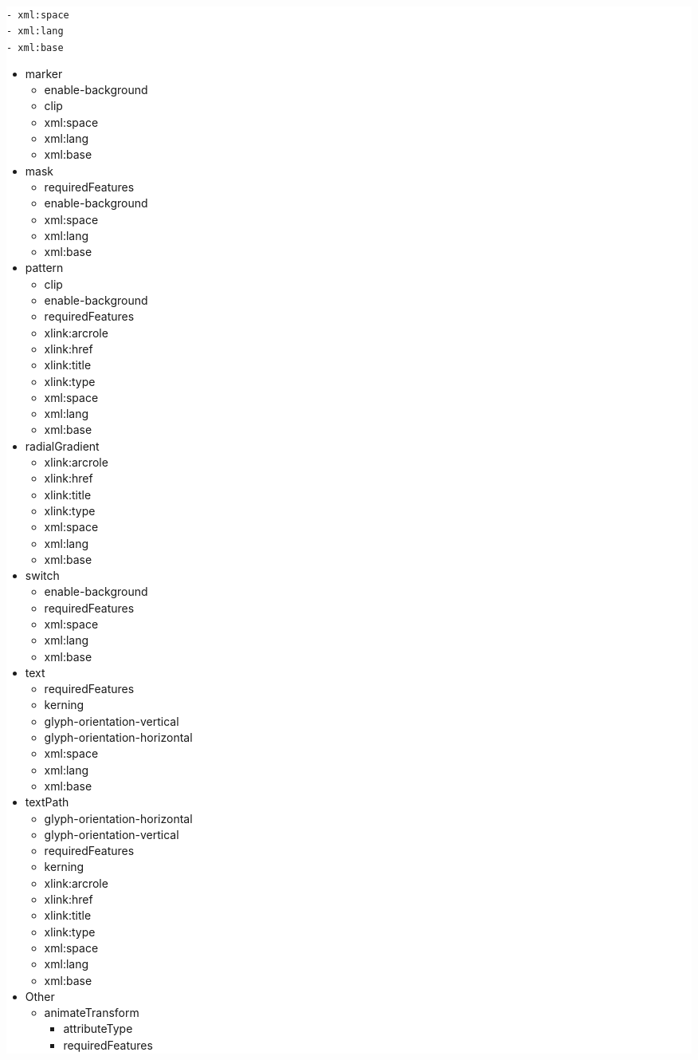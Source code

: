     - xml:space
    - xml:lang
    - xml:base
  - marker
    - enable-background
    - clip
    - xml:space
    - xml:lang
    - xml:base
  - mask
    - requiredFeatures
    - enable-background
    - xml:space
    - xml:lang
    - xml:base
  - pattern
    - clip
    - enable-background
    - requiredFeatures
    - xlink:arcrole
    - xlink:href
    - xlink:title
    - xlink:type
    - xml:space
    - xml:lang
    - xml:base
  - radialGradient
    - xlink:arcrole
    - xlink:href
    - xlink:title
    - xlink:type
    - xml:space
    - xml:lang
    - xml:base
  - switch
    - enable-background
    - requiredFeatures
    - xml:space
    - xml:lang
    - xml:base
  - text
    - requiredFeatures
    - kerning
    - glyph-orientation-vertical
    - glyph-orientation-horizontal
    - xml:space
    - xml:lang
    - xml:base
  - textPath
    - glyph-orientation-horizontal
    - glyph-orientation-vertical
    - requiredFeatures
    - kerning
    - xlink:arcrole
    - xlink:href
    - xlink:title
    - xlink:type
    - xml:space
    - xml:lang
    - xml:base
- Other
  - animateTransform
    - attributeType
    - requiredFeatures